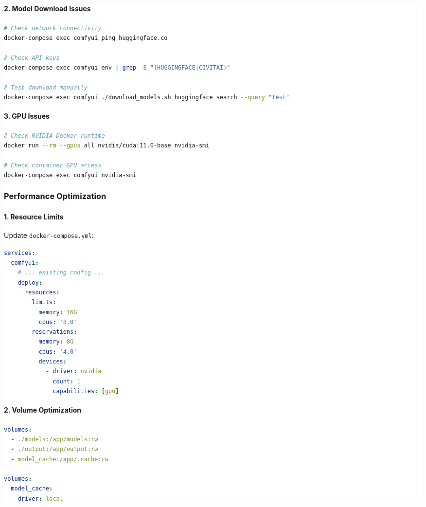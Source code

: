 #### 2. Model Download Issues
```bash
# Check network connectivity
docker-compose exec comfyui ping huggingface.co

# Check API keys
docker-compose exec comfyui env | grep -E "(HUGGINGFACE|CIVITAI)"

# Test download manually
docker-compose exec comfyui ./download_models.sh huggingface search --query "test"
```

#### 3. GPU Issues
```bash
# Check NVIDIA Docker runtime
docker run --rm --gpus all nvidia/cuda:11.0-base nvidia-smi

# Check container GPU access
docker-compose exec comfyui nvidia-smi
```

### Performance Optimization

#### 1. Resource Limits

Update `docker-compose.yml`:

```yaml
services:
  comfyui:
    # ... existing config ...
    deploy:
      resources:
        limits:
          memory: 16G
          cpus: '8.0'
        reservations:
          memory: 8G
          cpus: '4.0'
          devices:
            - driver: nvidia
              count: 1
              capabilities: [gpu]
```

#### 2. Volume Optimization

```yaml
volumes:
  - ./models:/app/models:rw
  - ./output:/app/output:rw
  - model_cache:/app/.cache:rw

volumes:
  model_cache:
    driver: local
```
